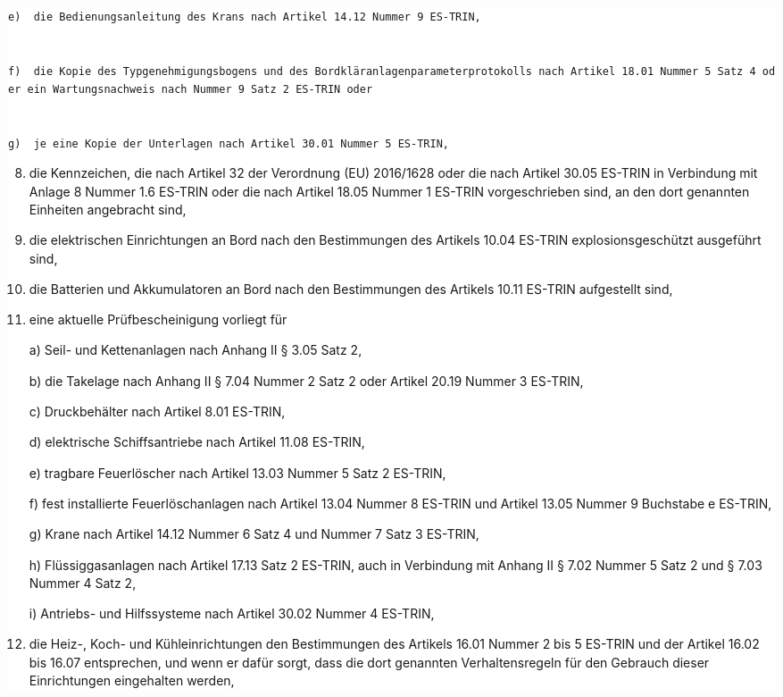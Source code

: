 
    e)  die Bedienungsanleitung des Krans nach Artikel 14.12 Nummer 9 ES-TRIN,


    f)  die Kopie des Typgenehmigungsbogens und des Bordkläranlagenparameterprotokolls nach Artikel 18.01 Nummer 5 Satz 4 oder ein Wartungsnachweis nach Nummer 9 Satz 2 ES-TRIN oder


    g)  je eine Kopie der Unterlagen nach Artikel 30.01 Nummer 5 ES-TRIN,





8.  die Kennzeichen, die nach Artikel 32 der Verordnung (EU) 2016/1628 oder die nach Artikel 30.05 ES-TRIN in Verbindung mit Anlage 8 Nummer 1.6 ES-TRIN oder die nach Artikel 18.05 Nummer 1 ES-TRIN vorgeschrieben sind, an den dort genannten Einheiten angebracht sind,


9.  die elektrischen Einrichtungen an Bord nach den Bestimmungen des Artikels 10.04 ES-TRIN explosionsgeschützt ausgeführt sind,


10. die Batterien und Akkumulatoren an Bord nach den Bestimmungen des Artikels 10.11 ES-TRIN aufgestellt sind,


11. eine aktuelle Prüfbescheinigung vorliegt für

    a)  Seil- und Kettenanlagen nach Anhang II § 3.05 Satz 2,


    b)  die Takelage nach Anhang II § 7.04 Nummer 2 Satz 2 oder Artikel 20.19 Nummer 3 ES-TRIN,


    c)  Druckbehälter nach Artikel 8.01 ES-TRIN,


    d)  elektrische Schiffsantriebe nach Artikel 11.08 ES-TRIN,


    e)  tragbare Feuerlöscher nach Artikel 13.03 Nummer 5 Satz 2 ES-TRIN,


    f)  fest installierte Feuerlöschanlagen nach Artikel 13.04 Nummer 8 ES-TRIN und Artikel 13.05 Nummer 9 Buchstabe e ES-TRIN,


    g)  Krane nach Artikel 14.12 Nummer 6 Satz 4 und Nummer 7 Satz 3 ES-TRIN,


    h)  Flüssiggasanlagen nach Artikel 17.13 Satz 2 ES-TRIN, auch in Verbindung mit Anhang II § 7.02 Nummer 5 Satz 2 und § 7.03 Nummer 4 Satz 2,


    i)  Antriebs- und Hilfssysteme nach Artikel 30.02 Nummer 4 ES-TRIN,





12. die Heiz-, Koch- und Kühleinrichtungen den Bestimmungen des Artikels 16.01 Nummer 2 bis 5 ES-TRIN und der Artikel 16.02 bis 16.07 entsprechen, und wenn er dafür sorgt, dass die dort genannten Verhaltensregeln für den Gebrauch dieser Einrichtungen eingehalten werden,


